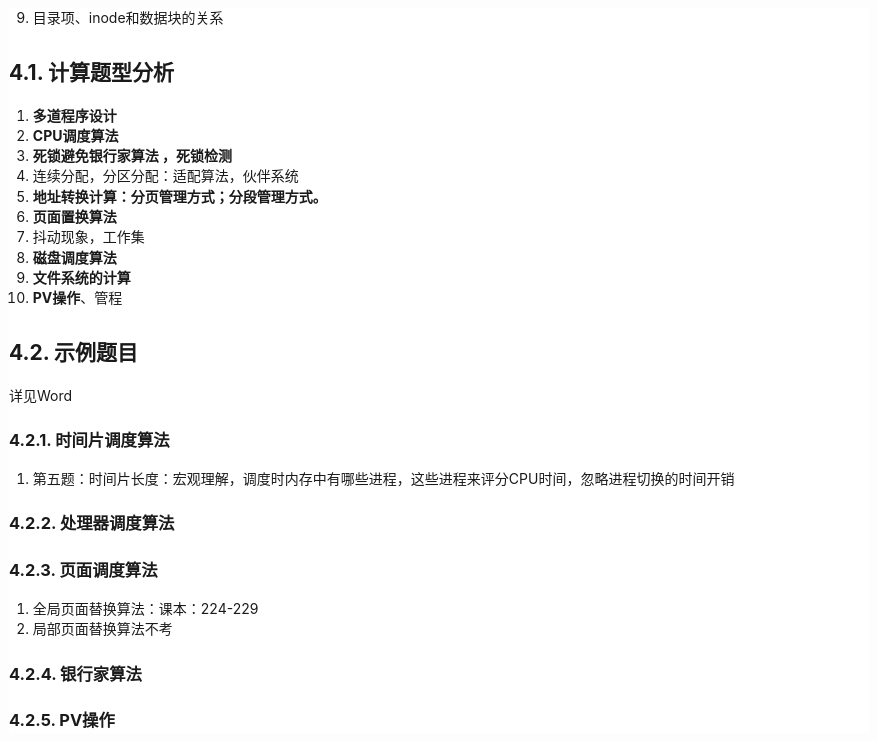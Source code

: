    9. 目录项、inode和数据块的关系

## 4.1. 计算题型分析
1. **多道程序设计**
2. **CPU调度算法**
3. **死锁避免银行家算法 ，死锁检测**
4. 连续分配，分区分配：适配算法，伙伴系统
5. **地址转换计算：分页管理方式；分段管理方式。**
6. **页面置换算法**
7. 抖动现象，工作集
8. **磁盘调度算法**
9. **文件系统的计算**
10. **PV操作**、管程

## 4.2. 示例题目
详见Word

### 4.2.1. 时间片调度算法
1. 第五题：时间片长度：宏观理解，调度时内存中有哪些进程，这些进程来评分CPU时间，忽略进程切换的时间开销

### 4.2.2. 处理器调度算法

### 4.2.3. 页面调度算法
1. 全局页面替换算法：课本：224-229
2. 局部页面替换算法不考

### 4.2.4. 银行家算法

### 4.2.5. PV操作